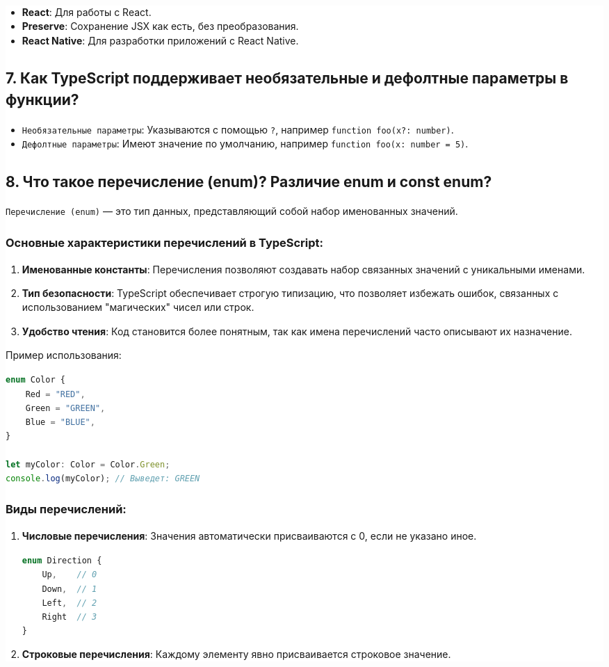 - **React**: Для работы с React.
- **Preserve**: Сохранение JSX как есть, без преобразования.
- **React Native**: Для разработки приложений с React Native.

## 7. **Как TypeScript поддерживает необязательные и дефолтные параметры в функции?**

- `Необязательные параметры`: Указываются с помощью `?`, например `function foo(x?: number)`.
- `Дефолтные параметры`: Имеют значение по умолчанию, например `function foo(x: number = 5)`.

## 8. **Что такое перечисление (enum)? Различие enum и const enum?**

`Перечисление (enum)` — это тип данных, представляющий собой набор именованных значений.

### Основные характеристики перечислений в TypeScript:

1. **Именованные константы**: Перечисления позволяют создавать набор связанных значений с уникальными именами.

2. **Тип безопасности**: TypeScript обеспечивает строгую типизацию, что позволяет избежать ошибок, связанных с
   использованием "магических" чисел или строк.

3. **Удобство чтения**: Код становится более понятным, так как имена перечислений часто описывают их назначение.

Пример использования:

```typescript
enum Color {
    Red = "RED",
    Green = "GREEN",
    Blue = "BLUE",
}

let myColor: Color = Color.Green;
console.log(myColor); // Выведет: GREEN
```

### Виды перечислений:

1. **Числовые перечисления**: Значения автоматически присваиваются с 0, если не указано иное.

   ```typescript
   enum Direction {
       Up,    // 0
       Down,  // 1
       Left,  // 2
       Right  // 3
   }
   ```

2. **Строковые перечисления**: Каждому элементу явно присваивается строковое значение.

